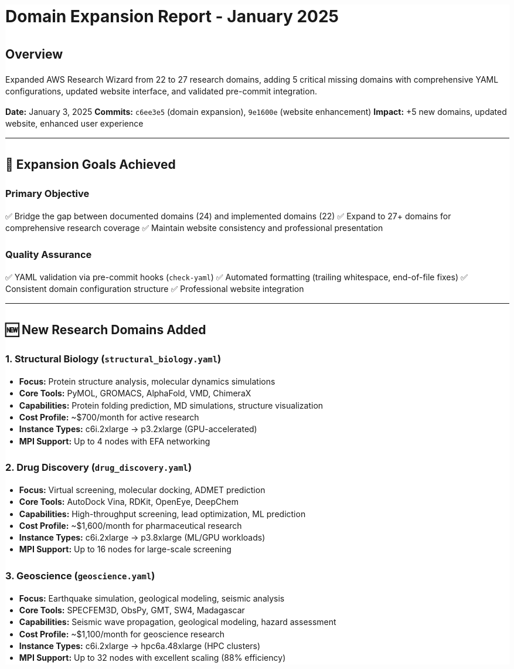 # Domain Expansion Report - January 2025

## Overview
Expanded AWS Research Wizard from 22 to 27 research domains, adding 5 critical missing domains with comprehensive YAML configurations, updated website interface, and validated pre-commit integration.

**Date:** January 3, 2025
**Commits:** `c6ee3e5` (domain expansion), `9e1600e` (website enhancement)
**Impact:** +5 new domains, updated website, enhanced user experience

---

## 🎯 Expansion Goals Achieved

### **Primary Objective**
✅ Bridge the gap between documented domains (24) and implemented domains (22)
✅ Expand to 27+ domains for comprehensive research coverage
✅ Maintain website consistency and professional presentation

### **Quality Assurance**
✅ YAML validation via pre-commit hooks (`check-yaml`)
✅ Automated formatting (trailing whitespace, end-of-file fixes)
✅ Consistent domain configuration structure
✅ Professional website integration

---

## 🆕 New Research Domains Added

### 1. **Structural Biology** (`structural_biology.yaml`)
- **Focus:** Protein structure analysis, molecular dynamics simulations
- **Core Tools:** PyMOL, GROMACS, AlphaFold, VMD, ChimeraX
- **Capabilities:** Protein folding prediction, MD simulations, structure visualization
- **Cost Profile:** ~$700/month for active research
- **Instance Types:** c6i.2xlarge → p3.2xlarge (GPU-accelerated)
- **MPI Support:** Up to 4 nodes with EFA networking

### 2. **Drug Discovery** (`drug_discovery.yaml`)
- **Focus:** Virtual screening, molecular docking, ADMET prediction
- **Core Tools:** AutoDock Vina, RDKit, OpenEye, DeepChem
- **Capabilities:** High-throughput screening, lead optimization, ML prediction
- **Cost Profile:** ~$1,600/month for pharmaceutical research
- **Instance Types:** c6i.2xlarge → p3.8xlarge (ML/GPU workloads)
- **MPI Support:** Up to 16 nodes for large-scale screening

### 3. **Geoscience** (`geoscience.yaml`)
- **Focus:** Earthquake simulation, geological modeling, seismic analysis
- **Core Tools:** SPECFEM3D, ObsPy, GMT, SW4, Madagascar
- **Capabilities:** Seismic wave propagation, geological modeling, hazard assessment
- **Cost Profile:** ~$1,100/month for geoscience research
- **Instance Types:** c6i.2xlarge → hpc6a.48xlarge (HPC clusters)
- **MPI Support:** Up to 32 nodes with excellent scaling (88% efficiency)
